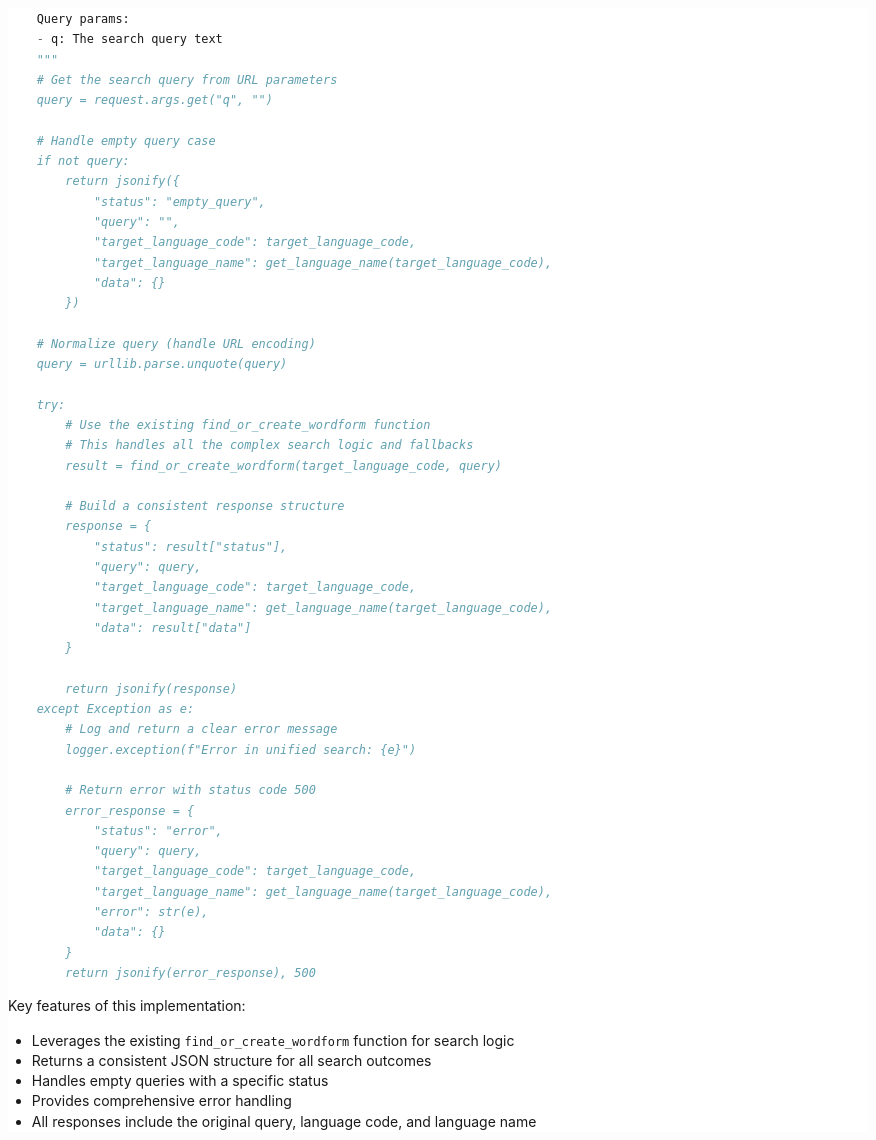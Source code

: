 ```python
    Query params:
    - q: The search query text
    """
    # Get the search query from URL parameters
    query = request.args.get("q", "")
    
    # Handle empty query case
    if not query:
        return jsonify({
            "status": "empty_query",
            "query": "",
            "target_language_code": target_language_code,
            "target_language_name": get_language_name(target_language_code),
            "data": {}
        })
    
    # Normalize query (handle URL encoding)
    query = urllib.parse.unquote(query)
    
    try:
        # Use the existing find_or_create_wordform function
        # This handles all the complex search logic and fallbacks
        result = find_or_create_wordform(target_language_code, query)
        
        # Build a consistent response structure
        response = {
            "status": result["status"],
            "query": query,
            "target_language_code": target_language_code,
            "target_language_name": get_language_name(target_language_code),
            "data": result["data"]
        }
        
        return jsonify(response)
    except Exception as e:
        # Log and return a clear error message
        logger.exception(f"Error in unified search: {e}")
        
        # Return error with status code 500
        error_response = {
            "status": "error",
            "query": query,
            "target_language_code": target_language_code,
            "target_language_name": get_language_name(target_language_code),
            "error": str(e),
            "data": {}
        }
        return jsonify(error_response), 500
```

Key features of this implementation:
- Leverages the existing `find_or_create_wordform` function for search logic
- Returns a consistent JSON structure for all search outcomes
- Handles empty queries with a specific status
- Provides comprehensive error handling
- All responses include the original query, language code, and language name
